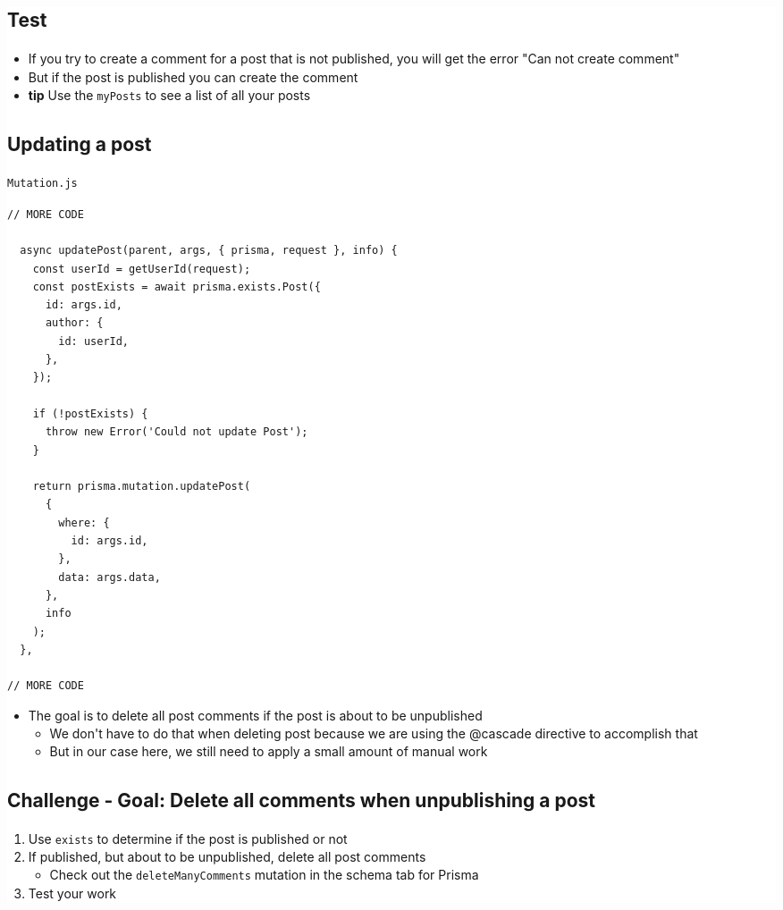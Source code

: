 ## Test
* If you try to create a comment for a post that is not published, you will get the error "Can not create comment"
* But if the post is published you can create the comment
* **tip** Use the `myPosts` to see a list of all your posts

## Updating a post
`Mutation.js`

```
// MORE CODE

  async updatePost(parent, args, { prisma, request }, info) {
    const userId = getUserId(request);
    const postExists = await prisma.exists.Post({
      id: args.id,
      author: {
        id: userId,
      },
    });

    if (!postExists) {
      throw new Error('Could not update Post');
    }

    return prisma.mutation.updatePost(
      {
        where: {
          id: args.id,
        },
        data: args.data,
      },
      info
    );
  },

// MORE CODE
```

* The goal is to delete all post comments if the post is about to be unpublished
    - We don't have to do that when deleting post because we are using the @cascade directive to accomplish that
    - But in our case here, we still need to apply a small amount of manual work

## Challenge - Goal: Delete all comments when unpublishing a post
1. Use `exists` to determine if the post is published or not
2. If published, but about to be unpublished, delete all post comments
   * Check out the `deleteManyComments` mutation in the schema tab for Prisma
3. Test your work 
